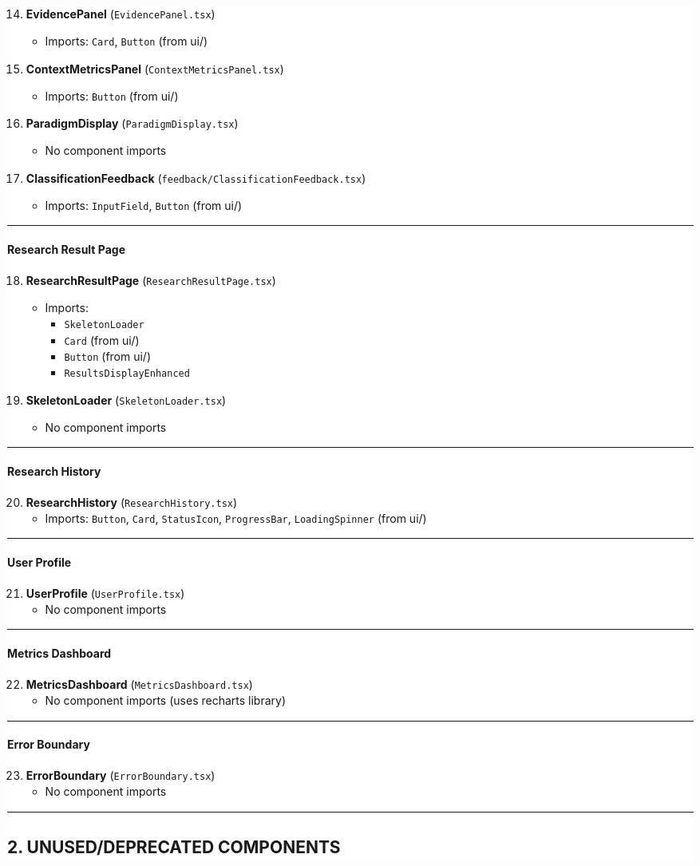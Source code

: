 14. **EvidencePanel** (`EvidencePanel.tsx`)
    - Imports: `Card`, `Button` (from ui/)

15. **ContextMetricsPanel** (`ContextMetricsPanel.tsx`)
    - Imports: `Button` (from ui/)

16. **ParadigmDisplay** (`ParadigmDisplay.tsx`)
    - No component imports

17. **ClassificationFeedback** (`feedback/ClassificationFeedback.tsx`)
    - Imports: `InputField`, `Button` (from ui/)

---

#### **Research Result Page**

18. **ResearchResultPage** (`ResearchResultPage.tsx`)
    - Imports:
      - `SkeletonLoader`
      - `Card` (from ui/)
      - `Button` (from ui/)
      - `ResultsDisplayEnhanced`

19. **SkeletonLoader** (`SkeletonLoader.tsx`)
    - No component imports

---

#### **Research History**

20. **ResearchHistory** (`ResearchHistory.tsx`)
    - Imports: `Button`, `Card`, `StatusIcon`, `ProgressBar`, `LoadingSpinner` (from ui/)

---

#### **User Profile**

21. **UserProfile** (`UserProfile.tsx`)
    - No component imports

---

#### **Metrics Dashboard**

22. **MetricsDashboard** (`MetricsDashboard.tsx`)
    - No component imports (uses recharts library)

---

#### **Error Boundary**

23. **ErrorBoundary** (`ErrorBoundary.tsx`)
    - No component imports

---

## 2. UNUSED/DEPRECATED COMPONENTS
